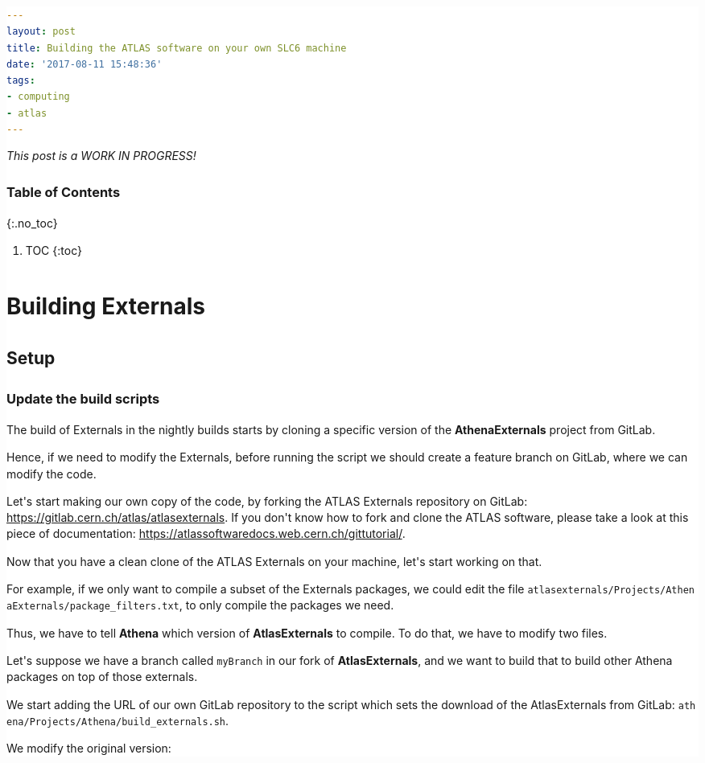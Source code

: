 ```yaml
---
layout: post
title: Building the ATLAS software on your own SLC6 machine
date: '2017-08-11 15:48:36'
tags:
- computing
- atlas
---
```


*This post is a WORK IN PROGRESS!*

### Table of Contents
{:.no_toc}

1. TOC
{:toc}

# Building Externals

## Setup

### Update the build scripts

The build of Externals in the nightly builds starts by cloning a specific version of the **AthenaExternals** project from GitLab.

Hence, if we need to modify the Externals, before running the script we should create a feature branch on GitLab, where we can modify the code.

Let's start making our own copy of the code, by forking the ATLAS Externals repository on GitLab: https://gitlab.cern.ch/atlas/atlasexternals.
If you don't know how to fork and clone the ATLAS software, please take a look at this piece of documentation: https://atlassoftwaredocs.web.cern.ch/gittutorial/.

Now that you have a clean clone of the ATLAS Externals on your machine, let's start working on that.

For example, if we only want to compile a subset of the Externals packages, we could edit the file `atlasexternals/Projects/AthenaExternals/package_filters.txt`, to only
compile the packages we need.

Thus, we have to tell **Athena** which version of **AtlasExternals** to compile. To do that, we have to modify two files.

Let's suppose we have a branch called `myBranch` in our fork of **AtlasExternals**, and we want to build that to build other Athena packages on top of those externals.

We start adding the URL of our own GitLab repository to the script which sets the download of the AtlasExternals from GitLab: `athena/Projects/Athena/build_externals.sh`.

We modify the original version:
